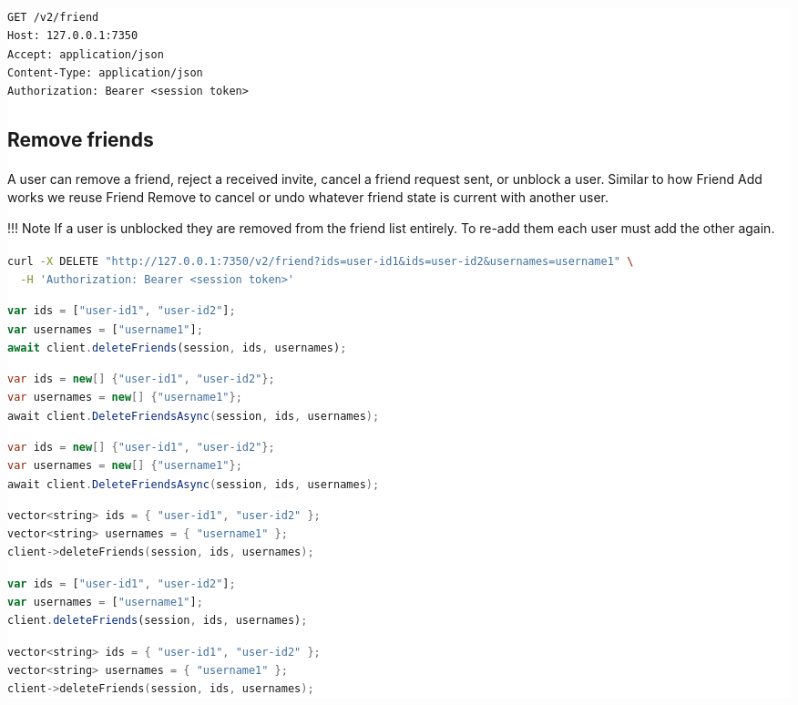 ```tab="REST"
GET /v2/friend
Host: 127.0.0.1:7350
Accept: application/json
Content-Type: application/json
Authorization: Bearer <session token>
```

## Remove friends

A user can remove a friend, reject a received invite, cancel a friend request sent, or unblock a user. Similar to how Friend Add works we reuse Friend Remove to cancel or undo whatever friend state is current with another user.

!!! Note
    If a user is unblocked they are removed from the friend list entirely. To re-add them each user must add the other again.

```sh tab="cURL"
curl -X DELETE "http://127.0.0.1:7350/v2/friend?ids=user-id1&ids=user-id2&usernames=username1" \
  -H 'Authorization: Bearer <session token>'
```

```js tab="JavaScript"
var ids = ["user-id1", "user-id2"];
var usernames = ["username1"];
await client.deleteFriends(session, ids, usernames);
```

```csharp tab=".NET"
var ids = new[] {"user-id1", "user-id2"};
var usernames = new[] {"username1"};
await client.DeleteFriendsAsync(session, ids, usernames);
```

```csharp tab="Unity"
var ids = new[] {"user-id1", "user-id2"};
var usernames = new[] {"username1"};
await client.DeleteFriendsAsync(session, ids, usernames);
```

```cpp tab="Cocos2d-x C++"
vector<string> ids = { "user-id1", "user-id2" };
vector<string> usernames = { "username1" };
client->deleteFriends(session, ids, usernames);
```

```js tab="Cocos2d-x JS"
var ids = ["user-id1", "user-id2"];
var usernames = ["username1"];
client.deleteFriends(session, ids, usernames);
```

```cpp tab="C++"
vector<string> ids = { "user-id1", "user-id2" };
vector<string> usernames = { "username1" };
client->deleteFriends(session, ids, usernames);
```
